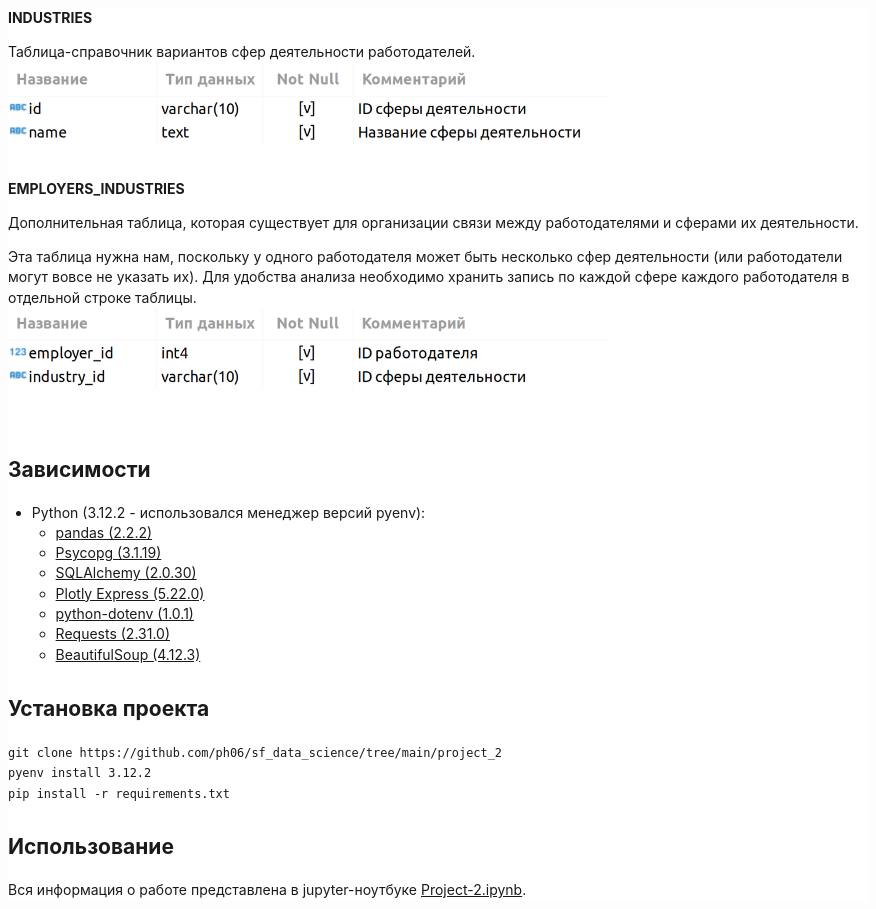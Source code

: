 **INDUSTRIES**

Таблица-справочник вариантов сфер деятельности работодателей.<br>
<img src=./images/industries.png alt="drawing" width="600"/>

**EMPLOYERS_INDUSTRIES**

Дополнительная таблица, которая существует для организации связи между работодателями и сферами их деятельности.

Эта таблица нужна нам, поскольку у одного работодателя может быть несколько сфер деятельности (или работодатели могут вовсе не указать их). Для удобства анализа необходимо хранить запись по каждой сфере каждого работодателя в отдельной строке таблицы.<br>
<img src=./images/employers_industries.png alt="drawing" width="600"/>

## Зависимости
* Python (3.12.2 - использовался менеджер версий pyenv):
    * [pandas (2.2.2)](https://pandas.pydata.org)
    * [Psycopg (3.1.19)](https://www.psycopg.org/psycopg3/)
    * [SQLAlchemy (2.0.30)](https://www.sqlalchemy.org)
    * [Plotly Express (5.22.0)](https://plotly.com/python/plotly-express/)
    * [python-dotenv (1.0.1)](https://github.com/theskumar/python-dotenv)
    * [Requests (2.31.0)](https://github.com/psf/requests/)
    * [BeautifulSoup (4.12.3)](https://www.crummy.com/software/BeautifulSoup/)


## Установка проекта
```
git clone https://github.com/ph06/sf_data_science/tree/main/project_2
pyenv install 3.12.2
pip install -r requirements.txt
```

## Использование
Вся информация о работе представлена в jupyter-ноутбуке [Project-2.ipynb](./Project-2.ipynb).
